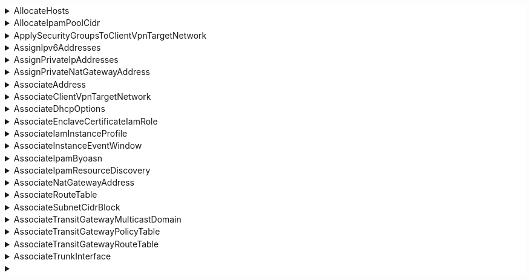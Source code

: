 <details><summary>
AllocateHosts
</summary></details>
<details><summary>
AllocateIpamPoolCidr
</summary></details>
<details><summary>
ApplySecurityGroupsToClientVpnTargetNetwork
</summary></details>
<details><summary>
AssignIpv6Addresses
</summary></details>
<details><summary>
AssignPrivateIpAddresses
</summary></details>
<details><summary>
AssignPrivateNatGatewayAddress
</summary></details>
<details><summary>
AssociateAddress
</summary></details>
<details><summary>
AssociateClientVpnTargetNetwork
</summary></details>
<details><summary>
AssociateDhcpOptions
</summary></details>
<details><summary>
AssociateEnclaveCertificateIamRole
</summary></details>
<details><summary>
AssociateIamInstanceProfile
</summary></details>
<details><summary>
AssociateInstanceEventWindow
</summary></details>
<details><summary>
AssociateIpamByoasn
</summary></details>
<details><summary>
AssociateIpamResourceDiscovery
</summary></details>
<details><summary>
AssociateNatGatewayAddress
</summary></details>
<details><summary>
AssociateRouteTable
</summary></details>
<details><summary>
AssociateSubnetCidrBlock
</summary></details>
<details><summary>
AssociateTransitGatewayMulticastDomain
</summary></details>
<details><summary>
AssociateTransitGatewayPolicyTable
</summary></details>
<details><summary>
AssociateTransitGatewayRouteTable
</summary></details>
<details><summary>
AssociateTrunkInterface
</summary></details>
<details><summary>